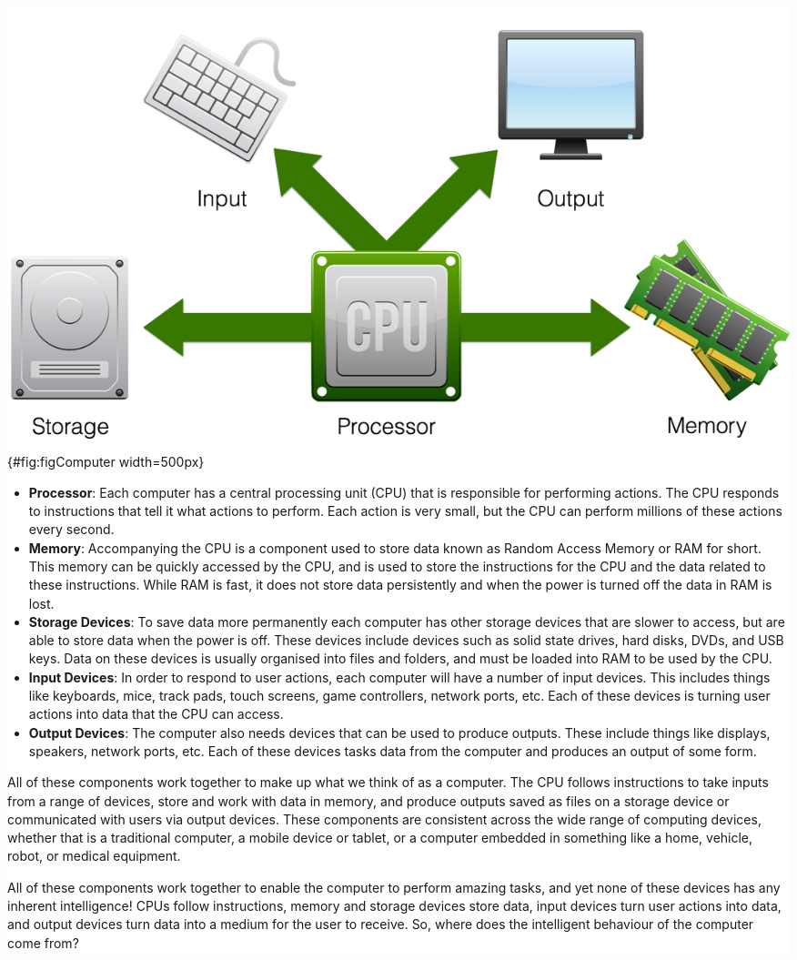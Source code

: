 ![A computer is made up of a number of components controlled by a central processing unit.](./Figures/01-program-procedure/Computer.png){#fig:figComputer width=500px}

* **Processor**: Each computer has a central processing unit (CPU) that is responsible for performing actions. The CPU responds to instructions that tell it what actions to perform. Each action is very small, but the CPU can perform millions of these actions every second.
* **Memory**: Accompanying the CPU is a component used to store data known as Random Access Memory or RAM for short. This memory can be quickly accessed by the CPU, and is used to store the instructions for the CPU and the data related to these instructions. While RAM is fast, it does not store data persistently and when the power is turned off the data in RAM is lost.
* **Storage Devices**: To save data more permanently each computer has other storage devices that are slower to access, but are able to store data when the power is off. These devices include devices such as solid state drives, hard disks, DVDs, and USB keys. Data on these devices is usually organised into files and folders, and must be loaded into RAM to be used by the CPU.
* **Input Devices**: In order to respond to user actions, each computer will have a number of input devices. This includes things like keyboards, mice, track pads, touch screens, game controllers, network ports, etc. Each of these devices is turning user actions into data that the CPU can access.
* **Output Devices**: The computer also needs devices that can be used to produce outputs. These include things like displays, speakers, network ports, etc. Each of these devices tasks data from the computer and produces an output of some form.

All of these components work together to make up what we think of as a computer. The CPU follows instructions to take inputs from a range of devices, store and work with data in memory, and produce outputs saved as files on a storage device or communicated with users via output devices. These components are consistent across the wide range of computing devices, whether that is a traditional computer, a mobile device or tablet, or a computer embedded in something like a home, vehicle, robot, or medical equipment.

All of these components work together to enable the computer to perform amazing tasks, and yet none of these devices has any inherent intelligence! CPUs follow instructions, memory and storage devices store data, input devices turn user actions into data, and output devices turn data into a medium for the user to receive. So, where does the intelligent behaviour of the computer come from?
